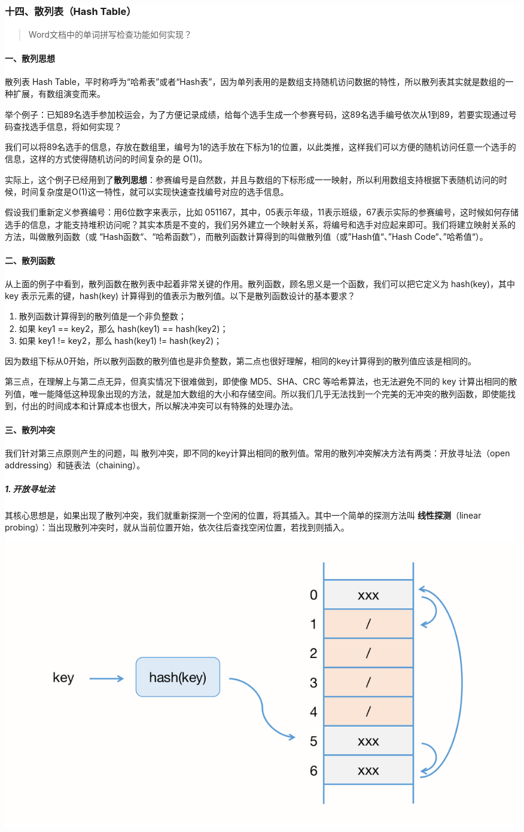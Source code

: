 ### 十四、散列表（Hash Table）

> Word文档中的单词拼写检查功能如何实现？

#### 一、散列思想

散列表 Hash Table，平时称呼为“哈希表”或者“Hash表”，因为单列表用的是数组支持随机访问数据的特性，所以散列表其实就是数组的一种扩展，有数组演变而来。

举个例子：已知89名选手参加校运会，为了方便记录成绩，给每个选手生成一个参赛号码，这89名选手编号依次从1到89，若要实现通过号码查找选手信息，将如何实现？

我们可以将89名选手的信息，存放在数组里，编号为1的选手放在下标为1的位置，以此类推，这样我们可以方便的随机访问任意一个选手的信息，这样的方式使得随机访问的时间复杂的是 O(1)。

实际上，这个例子已经用到了**散列思想**：参赛编号是自然数，并且与数组的下标形成一一映射，所以利用数组支持根据下表随机访问的时候，时间复杂度是O(1)这一特性，就可以实现快速查找编号对应的选手信息。

假设我们重新定义参赛编号：用6位数字来表示，比如 051167，其中，05表示年级，11表示班级，67表示实际的参赛编号，这时候如何存储选手的信息，才能支持堆积访问呢？其实本质是不变的，我们另外建立一个映射关系，将编号和选手对应起来即可。我们将建立映射关系的方法，叫做散列函数（或 “Hash函数“、“哈希函数”），而散列函数计算得到的叫做散列值（或”Hash值“、”Hash Code“、”哈希值“）。

#### 二、散列函数

从上面的例子中看到，散列函数在散列表中起着非常关键的作用。散列函数，顾名思义是一个函数，我们可以把它定义为 hash(key)，其中 key 表示元素的键，hash(key) 计算得到的值表示为散列值。以下是散列函数设计的基本要求？

1. 散列函数计算得到的散列值是一个非负整数；
2. 如果 key1 == key2，那么 hash(key1) == hash(key2)；
3. 如果 key1 != key2，那么 hash(key1) != hash(key2)；

因为数组下标从0开始，所以散列函数的散列值也是非负整数，第二点也很好理解，相同的key计算得到的散列值应该是相同的。

第三点，在理解上与第二点无异，但真实情况下很难做到，即使像 MD5、SHA、CRC 等哈希算法，也无法避免不同的 key 计算出相同的散列值，唯一能降低这种现象出现的方法，就是加大数组的大小和存储空间。所以我们几乎无法找到一个完美的无冲突的散列函数，即使能找到，付出的时间成本和计算成本也很大，所以解决冲突可以有特殊的处理办法。

#### 三、散列冲突

我们针对第三点原则产生的问题，叫 散列冲突，即不同的key计算出相同的散列值。常用的散列冲突解决方法有两类：开放寻址法（open addressing）和链表法（chaining）。

##### 1. 开放寻址法

其核心思想是，如果出现了散列冲突，我们就重新探测一个空闲的位置，将其插入。其中一个简单的探测方法叫 **线性探测**（linear probing）：当出现散列冲突时，就从当前位置开始，依次往后查找空闲位置，若找到则插入。

![hash-1-1](Images/hash-1-1.png)
